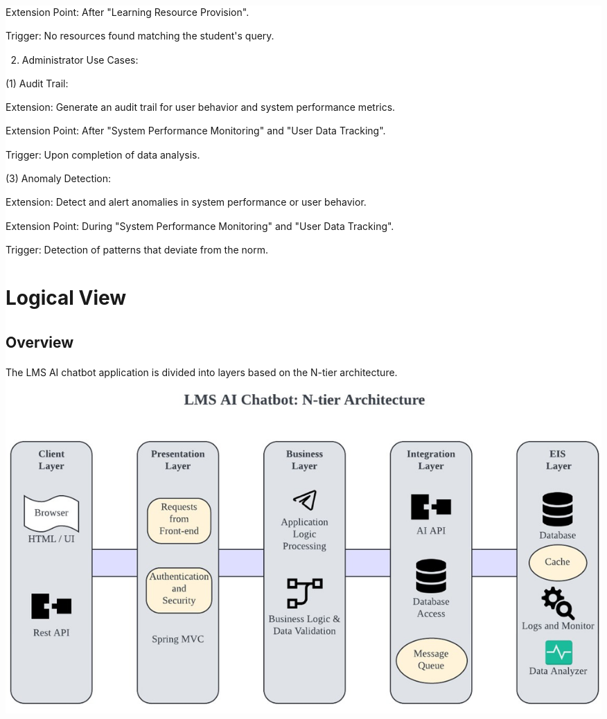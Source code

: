 Extension Point: After \"Learning Resource Provision\".

Trigger: No resources found matching the student\'s query.

2.  Administrator Use Cases:



(1) Audit Trail:

Extension: Generate an audit trail for user behavior and system
performance metrics.

Extension Point: After \"System Performance Monitoring\" and \"User Data
Tracking\".

Trigger: Upon completion of data analysis.

(3) Anomaly Detection:

Extension: Detect and alert anomalies in system performance or user
behavior.

Extension Point: During \"System Performance Monitoring\" and \"User
Data Tracking\".

Trigger: Detection of patterns that deviate from the norm.

# Logical View 

## Overview

The LMS AI chatbot application is divided into layers based on the
N-tier architecture.

![Alt text](./exec_arc_images/4.jpg)
